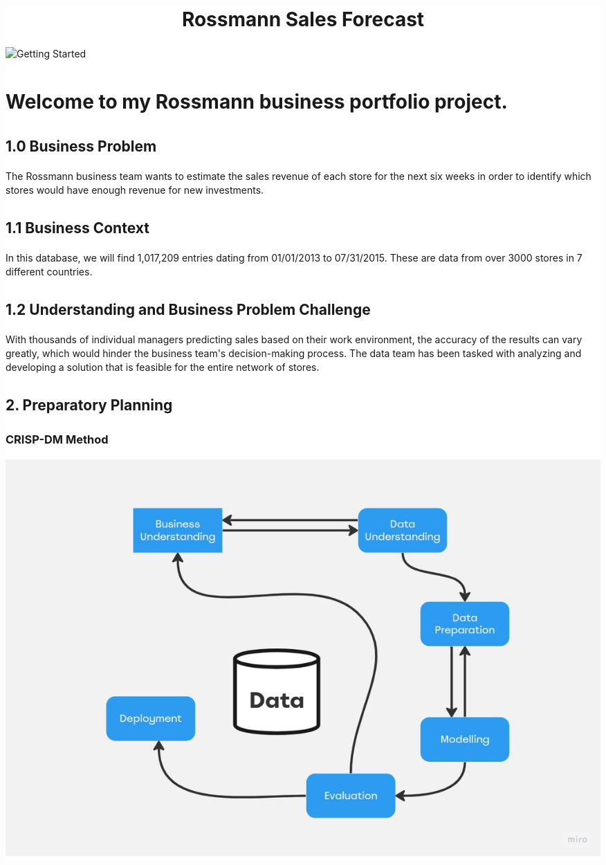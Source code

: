 <h1 align="center">Rossmann Sales Forecast</h1>

![Getting Started](./img/rossmann_shop_foto_stralsund.jpg)


# Welcome to my Rossmann business portfolio project.


## 1.0 Business Problem


The Rossmann business team wants to estimate the sales revenue of each store for the next six weeks in order to identify which stores would have enough revenue for new investments.

## 1.1 Business Context

In this database, we will find 1,017,209 entries dating from 01/01/2013 to 07/31/2015. These are data from over 3000 stores in 7 different countries.

## 1.2 Understanding and Business Problem Challenge

With thousands of individual managers predicting sales based on their work environment, the accuracy of the results can vary greatly, which would hinder the business team's decision-making process. The data team has been tasked with analyzing and developing a solution that is feasible for the entire network of stores.


## 2. Preparatory Planning

### CRISP-DM Method

![Crisp](./img/crisp.jpg)
